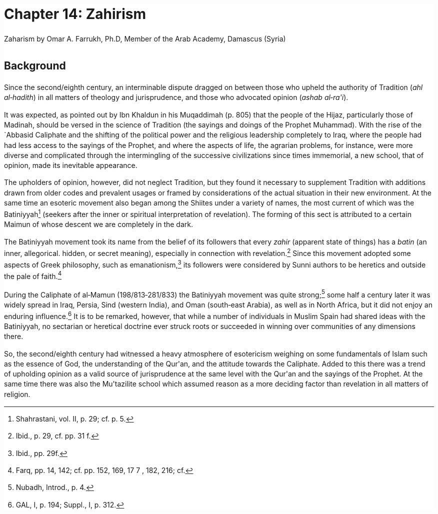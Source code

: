 Chapter 14: Zahirism
====================

Zaharism by Omar A. Farrukh, Ph.D, Member of the Arab Academy, Damascus
(Syria)

Background
----------

Since the second/eighth century, an interminable dispute dragged on
between those who upheld the authority of Tradition (*ahl al‑hadith*) in
all matters of theology and jurisprudence, and those who advocated
opinion (*ashab al‑ra'i*).

It was expected, as pointed out by Ibn Khaldun in his Muqaddimah (p.
805) that the people of the Hijaz, particularly those of Madinah, should
be versed in the science of Tradition (the sayings and doings of the
Prophet Muhammad). With the rise of the \`Abbasid Caliphate and the
shifting of the political power and the religious leadership completely
to Iraq, where the people had had less access to the sayings of the
Prophet, and where the aspects of life, the agrarian problems, for
instance, were more diverse and complicated through the inter­mingling
of the successive civilizations since times immemorial, a new school,
that of opinion, made its inevitable appearance.

The upholders of opinion, however, did not neglect Tradition, but they
found it necessary to supplement Tradition with additions drawn from
older codes and prevalent usages or framed by considerations of the
actual situation in their new environment. At the same time an esoteric
movement also began among the Shiites under a variety of names, the most
current of which was the Batiniyyah[^1] (seekers after the inner or
spiritual interpretation of revelation). The forming of this sect is
attributed to a certain Maimun of whose descent we are com­pletely in
the dark.

The Batiniyyah movement took its name from the belief of its followers
that every *zahir* (apparent state of things) has a *batin* (an inner,
allegorical. hidden, or secret meaning), especially in connection with
revelation.[^2] Since this movement adopted some aspects of Greek
philosophy, such as emanation­ism,[^3] its followers were considered by
Sunni authors to be heretics and out­side the pale of faith.[^4]

During the Caliphate of al‑Mamun (198/813‑281/833) the Batiniyyah
movement was quite strong;[^5] some half a century later it was widely
spread in Iraq, Persia, Sind (western India), and Oman (south‑east
Arabia), as well as in North Africa, but it did not enjoy an enduring
influence.[^6] It is to be remarked, however, that while a number of
individuals in Muslim Spain had shared ideas with the Batiniyyah, no
sectarian or heretical doctrine ever struck roots or succeeded in
winning over communities of any dimensions there.

So, the second/eighth century had witnessed a heavy atmosphere of
esotericism weighing on some fundamentals of Islam such as the essence
of God, the understanding of the Qur'an, and the attitude towards the
Caliphate. Added to this there was a trend of upholding opinion as a
valid source of jurisprudence at the same level with the Qur'an and the
sayings of the Prophet. At the same time there was also the Mu'tazilite
school which assumed reason as a more deciding factor than revelation in
all matters of religion.


[^1]: Shahrastani, vol. II, p. 29; cf. p. 5.
[^2]: Ibid., p. 29, cf. pp. 31 f.
[^3]: Ibid., pp. 29f.
[^4]: Farq, pp. 14, 142; cf. pp. 152, 169, 17 7 , 182, 216; cf.
[^5]: Nubadh, Introd., p. 4.
[^6]: GAL, I, p. 194; Suppl., I, p. 312.
[^7]: Sam’ani, p. 226.
[^8]: His full name was Abu Sulaiman Dawud ibn 'Ali ibn Khalaf.
[^9]: Sam’ani, pp. 224, 255ff.
[^10]: Goldziher, p. 28 n.
[^11]: Tarikh Baghdad, vol. VIII, p. 369.
[^12]: Fihrist, p. 216; Subki, vol. II, pp. 46; cf. p. 44.
[^13]: Fihrist, p. 216; Subki, vol. II, pp. 42; 44, 46.
[^14]: Subki, vol. II, pp. 43 f.
[^15]: Fihrist, pp. 38, 216f.
[^16]: A folio comprises about twenty lines (cf. Fihrist, p. 159).
[^17]: Fihrist, pp. 216, 217; Sub ki, vol. II, p. 46.
[^18]: Risalah fi Masa'il al‑Imam Dawud al‑Zahiri, an epistle containing
[^19]: Subki, vol. II, p. 46, line 1; vgl. Goldziher, p. 36.
[^20]: Subki, vol. II, p. 46, line 7.
[^21]: Al-Ihkam, vol. IV, p. 147.
[^22]: Al-Milal, vol. II, p. 140.
[^23]: Qur'an, ii, 184, 185.
[^24]: Muslims perform five prayers per day: one of two rak'ahs (units
[^25]: Cf. Malik, pp. 146‑48, etc.
[^26]: Mafatih, vol. III, p. 444, quoted by Goldziher, p. 47; cf.
[^27]: Qur'an, iv, 101.
[^28]: Cf. Malik, p. 294 (No. 22).
[^29]: Shatti, p. 13 bottom.
[^30]: Qur'an, ii, 275, 276, 278; iii, 130; iv, 159; xxx, 39.
[^31]: Sahih Muslim, Cairo, 1331;1912, vol. V, p. 44, lines 8ff., cf.
[^32]: Subki, vol. II, pp. 43, 46.
[^33]: Ibid., cf. p. 43. Cf. ibn Khallikan, Cairo, Bulaq, 1299 A.H.,
[^34]: Fihrist, p. 172.
[^35]: Sam’ani, pp. 224‑26.
[^36]: Fihrist, p. 216.
[^37]: Kitab al‑Zahrah (The Book of the Flower), the first half
[^38]: An Arabist Orientalist, born in Bohemia 13133/1885 whose academic
[^39]: Ibn Khallikan, vol. II, pp. 140‑41.
[^40]: Fihrist, p. 234.
[^41]: Sam’ani, p. 227.
[^42]: Nubadh, loc. Cit.
[^43]: Fihrist, p. 217.
[^44]: Goldziher, pp. 194‑96.
[^45]: Al‑Mansur ibn Abi \`Amir was Prime Minister to Hisham II who was
[^46]: See Al-Milal, vol. V, p. 58; cf. Ueberweg, vol. I, p. 68 line 34
[^47]: Al-Muhalla, vol. I, p. 52; Ihkam, vol. IV, p. 107, of.. pp.
[^48]: Al-Ihkam, vol. IV, p. 147
[^49]: Qur'an, vii, 53; x, 3; xiii, 2; xxv, 59; xxxii, 4; lvii, 4.
[^50]: Ibid., x1i, 11.
[^51]: Ibid., vii, 180
[^52]: Ibid., ii, 15.
[^53]: Ibid., iii, 54.
[^54]: Ibid., li, 47.
[^55]: Ibid., lxxv, 23
[^56]: Ibn al‑Athir, vol. XII, p. 61; cf. Taj, vol. VIII, p. 245: cf.
[^57]: Asin, pp. 280‑329.
[^58]: Al‑Munqidh min al‑Dalal, Damascus. Ist ed., 1352/1934, pp. 5, 16,
[^59]: Asin, p. 299; cf. pp. 297‑300.
[^60]: Ibid., pp. 208, 542, 580.
[^61]: Tahafut al‑Tahafut, pp. 3111 f.
[^62]: Ibid., pp. 12, 429.
[^63]: Ibn Tufail, .pp. 126f., 136ff. (second ed., pp. 178f., 188ff.)